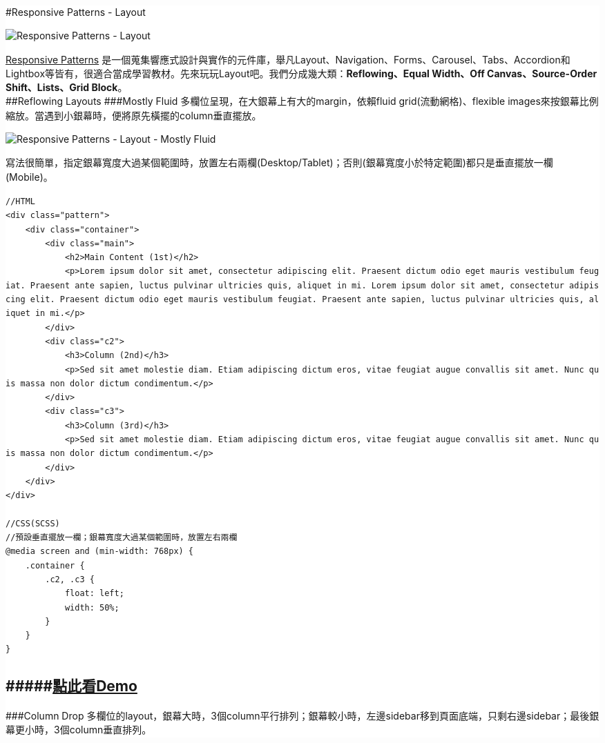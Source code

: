 #Responsive Patterns - Layout

![Responsive Patterns - Layout](https://lh5.googleusercontent.com/-AdXc8xJsVdo/VTdQaMpLITI/AAAAAAAAGYQ/U6s7eIaUH-Y/w800-h494-no/responsive_patterns_layout_800.jpg)

[Responsive Patterns](http://bradfrost.github.io/this-is-responsive/patterns.html) 是一個蒐集響應式設計與實作的元件庫，舉凡Layout、Navigation、Forms、Carousel、Tabs、Accordion和Lightbox等皆有，很適合當成學習教材。先來玩玩Layout吧。我們分成幾大類：**Reflowing、Equal Width、Off Canvas、Source-Order Shift、Lists、Grid Block**。  
##Reflowing Layouts
###Mostly Fluid
多欄位呈現，在大銀幕上有大的margin，依賴fluid grid(流動網格)、flexible images來按銀幕比例縮放。當遇到小銀幕時，便將原先橫擺的column垂直擺放。  

![Responsive Patterns - Layout - Mostly Fluid](https://lh4.googleusercontent.com/-VFUOiGDFgO8/VSfkFPKI9_I/AAAAAAAAGNI/10vuPnDiFp8/w800-h288-no/mostly_fluid.png)  

寫法很簡單，指定銀幕寬度大過某個範圍時，放置左右兩欄(Desktop/Tablet)；否則(銀幕寬度小於特定範圍)都只是垂直擺放一欄(Mobile)。  

	//HTML
	<div class="pattern">
	  	<div class="container">
			<div class="main">
				<h2>Main Content (1st)</h2>
				<p>Lorem ipsum dolor sit amet, consectetur adipiscing elit. Praesent dictum odio eget mauris vestibulum feugiat. Praesent ante sapien, luctus pulvinar ultricies quis, aliquet in mi. Lorem ipsum dolor sit amet, consectetur adipiscing elit. Praesent dictum odio eget mauris vestibulum feugiat. Praesent ante sapien, luctus pulvinar ultricies quis, aliquet in mi.</p>
			</div>
			<div class="c2">
				<h3>Column (2nd)</h3>
				<p>Sed sit amet molestie diam. Etiam adipiscing dictum eros, vitae feugiat augue convallis sit amet. Nunc quis massa non dolor dictum condimentum.</p>
			</div>
			<div class="c3">
				<h3>Column (3rd)</h3>
				<p>Sed sit amet molestie diam. Etiam adipiscing dictum eros, vitae feugiat augue convallis sit amet. Nunc quis massa non dolor dictum condimentum.</p>
			</div>
		</div>
	</div>

	//CSS(SCSS)
	//預設垂直擺放一欄；銀幕寬度大過某個範圍時，放置左右兩欄
	@media screen and (min-width: 768px) {
		.container {
			.c2, .c3 {
		    	float: left;
		    	width: 50%;
		  	}
		}
	} 

#####[點此看Demo](http://codepen.io/cythilya/full/NPZaZj)
---
###Column Drop
多欄位的layout，銀幕大時，3個column平行排列；銀幕較小時，左邊sidebar移到頁面底端，只剩右邊sidebar；最後銀幕更小時，3個column垂直排列。
